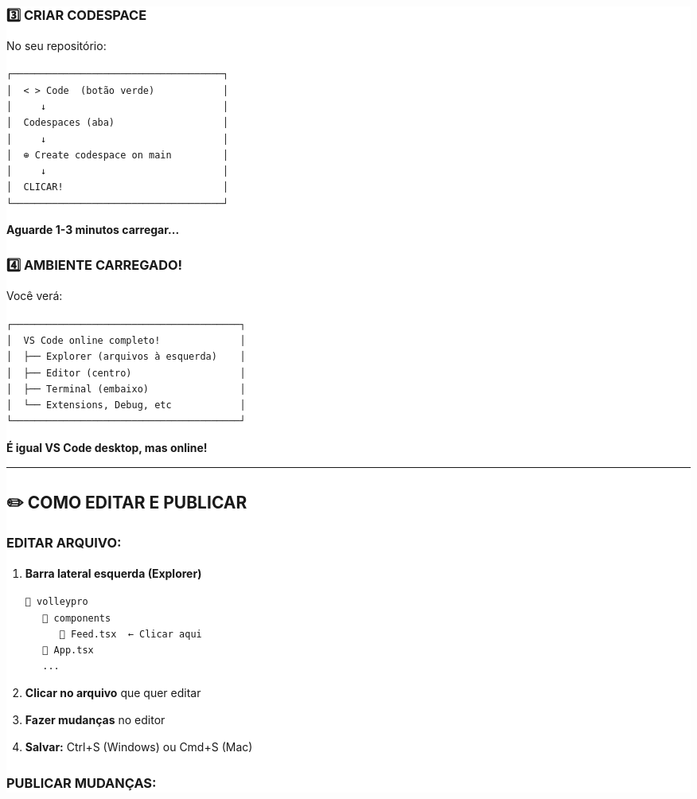 ### **3️⃣ CRIAR CODESPACE**

No seu repositório:

```
┌─────────────────────────────────────┐
│  < > Code  (botão verde)            │
│     ↓                               │
│  Codespaces (aba)                   │
│     ↓                               │
│  ⊕ Create codespace on main         │
│     ↓                               │
│  CLICAR!                            │
└─────────────────────────────────────┘
```

**Aguarde 1-3 minutos carregar...**

### **4️⃣ AMBIENTE CARREGADO!**

Você verá:
```
┌────────────────────────────────────────┐
│  VS Code online completo!              │
│  ├── Explorer (arquivos à esquerda)    │
│  ├── Editor (centro)                   │
│  ├── Terminal (embaixo)                │
│  └── Extensions, Debug, etc            │
└────────────────────────────────────────┘
```

**É igual VS Code desktop, mas online!**

---

## ✏️ COMO EDITAR E PUBLICAR

### **EDITAR ARQUIVO:**

1. **Barra lateral esquerda (Explorer)**
   ```
   📁 volleypro
      📁 components
         📄 Feed.tsx  ← Clicar aqui
      📄 App.tsx
      ...
   ```

2. **Clicar no arquivo** que quer editar

3. **Fazer mudanças** no editor

4. **Salvar:** Ctrl+S (Windows) ou Cmd+S (Mac)

### **PUBLICAR MUDANÇAS:**
